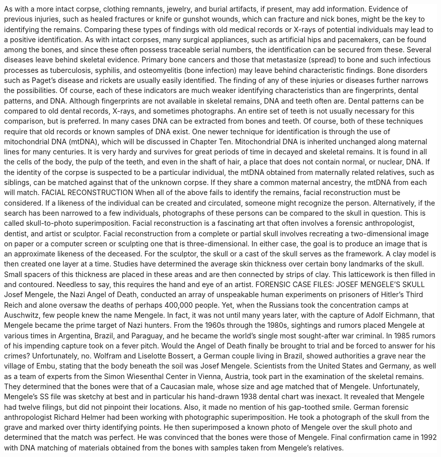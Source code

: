 As with a more intact corpse, clothing remnants, jewelry, and burial artifacts, if present, may add information. Evidence of previous injuries, such as healed fractures or knife or gunshot wounds, which can fracture and nick bones, might be the key to identifying the remains. Comparing these types of findings with old medical records or X-rays of potential individuals may lead to a positive identification. As with intact corpses, many surgical appliances, such as artificial hips and pacemakers, can be found among the bones, and since these often possess traceable serial numbers, the identification can be secured from these.
Several diseases leave behind skeletal evidence. Primary bone cancers and those that metastasize (spread) to bone and such infectious processes as tuberculosis, syphilis, and osteomyelitis (bone infection) may leave behind characteristic findings. Bone disorders such as Paget’s disease and rickets are usually easily identified.
The finding of any of these injuries or diseases further narrows the possibilities. Of course, each of these indicators are much weaker identifying characteristics than are fingerprints, dental patterns, and DNA.
Although fingerprints are not available in skeletal remains, DNA and teeth often are. Dental patterns can be compared to old dental records, X-rays, and sometimes photographs. An entire set of teeth is not usually necessary for this comparison, but is preferred. In many cases DNA can be extracted from bones and teeth. Of course, both of these techniques require that old records or known samples of DNA exist.
One newer technique for identification is through the use of mitochondrial DNA (mtDNA), which will be discussed in Chapter Ten. Mitochondrial DNA is inherited unchanged along maternal lines for many centuries. It is very hardy and survives for great periods of time in decayed and skeletal remains. It is found in all the cells of the body, the pulp of the teeth, and even in the shaft of hair, a place that does not contain normal, or nuclear, DNA. If the identity of the corpse is suspected to be a particular individual, the mtDNA obtained from maternally related relatives, such as siblings, can be matched against that of the unknown corpse. If they share a common maternal ancestry, the mtDNA from each will match.
FACIAL RECONSTRUCTION 
When all of the above fails to identify the remains, facial reconstruction must be considered. If a likeness of the individual can be created and circulated, someone might recognize the person. Alternatively, if the search has been narrowed to a few individuals, photographs of these persons can be compared to the skull in question. This is called skull-to-photo superimposition.
Facial reconstruction is a fascinating art that often involves a forensic anthropologist, dentist, and artist or sculptor. Facial reconstruction from a complete or partial skull involves recreating a two-dimensional image on paper or a computer screen or sculpting one that is three-dimensional. In either case, the goal is to produce an image that is an approximate likeness of the deceased.
For the sculptor, the skull or a cast of the skull serves as the framework. A clay model is then created one layer at a time. Studies have determined the average skin thickness over certain bony landmarks of the skull. Small spacers of this thickness are placed in these areas and are then connected by strips of clay. This latticework is then filled in and contoured. Needless to say, this requires the hand and eye of an artist.
FORENSIC CASE FILES: JOSEF MENGELE’S SKULL 
Josef Mengele, the Nazi Angel of Death, conducted an array of unspeakable human experiments on prisoners of Hitler’s Third Reich and alone oversaw the deaths of perhaps 400,000 people. Yet, when the Russians took the concentration camps at Auschwitz, few people knew the name Mengele. In fact, it was not until many years later, with the capture of Adolf Eichmann, that Mengele became the prime target of Nazi hunters.
From the 1960s through the 1980s, sightings and rumors placed Mengele at various times in Argentina, Brazil, and Paraguay, and he became the world’s single most sought-after war criminal. In 1985 rumors of his impending capture took on a fever pitch. Would the Angel of Death finally be brought to trial and be forced to answer for his crimes? Unfortunately, no. Wolfram and Liselotte Bossert, a German couple living in Brazil, showed authorities a grave near the village of Embu, stating that the body beneath the soil was Josef Mengele.
Scientists from the United States and Germany, as well as a team of experts from the Simon Wiesenthal Center in Vienna, Austria, took part in the examination of the skeletal remains. They determined that the bones were that of a Caucasian male, whose size and age matched that of Mengele. Unfortunately, Mengele’s SS file was sketchy at best and in particular his hand-drawn 1938 dental chart was inexact. It revealed that Mengele had twelve filings, but did not pinpoint their locations. Also, it made no mention of his gap-toothed smile.
German forensic anthropologist Richard Helmer had been working with photographic superimposition. He took a photograph of the skull from the grave and marked over thirty identifying points. He then superimposed a known photo of Mengele over the skull photo and determined that the match was perfect. He was convinced that the bones were those of Mengele. Final confirmation came in 1992 with DNA matching of materials obtained from the bones with samples taken from Mengele’s relatives.